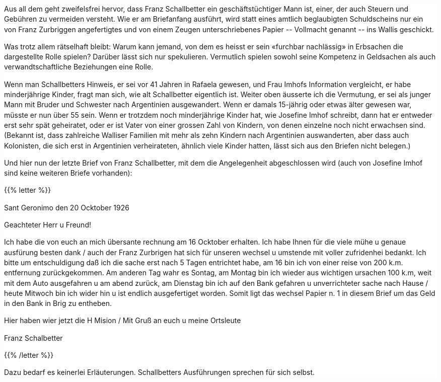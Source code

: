 Aus all dem geht zweifelsfrei hervor, dass Franz Schallbetter ein geschäftstüchtiger Mann ist, einer, der auch Steuern und Gebühren zu vermeiden versteht. Wie er am Briefanfang ausführt, wird statt eines amtlich beglaubigten Schuldscheins nur ein von Franz Zurbriggen angefertigtes und von einem Zeugen unterschriebenes Papier -- Vollmacht genannt -- ins Wallis geschickt.

Was trotz allem rätselhaft bleibt: Warum kann jemand, von dem es heisst er sein «furchbar nachlässig» in Erbsachen die dargestellte Rolle spielen? Darüber lässt sich nur spekulieren. Vermutlich spielen sowohl seine Kompetenz in Geldsachen als auch verwandtschaftliche Beziehungen eine Rolle.

Wenn man Schallbetters Hinweis, er sei vor 41 Jahren in Rafaela gewesen, und Frau Imhofs Information vergleicht, er habe minderjährige Kinder, fragt man sich, wie alt Schallbetter eigentlich ist. Weiter oben äusserte ich die Vermutung, er sei als junger Mann mit Bruder und Schwester nach Argentinien ausgewandert. Wenn er damals 15-jährig oder etwas älter gewesen war, müsste er nun über 55 sein. Wenn er trotzdem noch minderjährige Kinder hat, wie Josefine Imhof schreibt, dann hat er entweder erst sehr spät geheiratet, oder er ist Vater von einer grossen Zahl von Kindern, von denen einzelne noch nicht erwachsen sind. (Bekannt ist, dass zahlreiche Walliser Familien mit mehr als zehn Kindern nach Argentinien auswanderten, aber dass auch Kolonisten, die sich erst in Argentinien verheirateten, ähnlich viele Kinder hatten, lässt sich aus den Briefen nicht belegen.)

Und hier nun der letzte Brief von Franz Schallbetter, mit dem die Angelegenheit abgeschlossen wird (auch von Josefine Imhof sind keine weiteren Briefe vorhanden):

{{% letter %}}

Sant Geronimo den 20 Ocktober 1926

Geachteter Herr u Freund!

Ich habe die von euch an mich übersante rechnung am 16 Ocktober erhalten. Ich habe Ihnen für die viele mühe u genaue ausfürung besten dank / auch der Franz Zurbrigen hat sich für unseren wechsel u umstende mit voller zufridenhei bedankt. Ich bitte um entschuldigung daß ich die sache erst nach 5 Tagen entrichtet habe, am 16 bin ich von einer reise von 200 k.m. entfernung zurückgekommen. Am anderen Tag wahr es Sontag, am Montag bin ich wieder aus wichtigen ursachen 100 k.m, weit mit dem Auto ausgefahren u am abend zurück, am Dienstag bin ich auf den Bank gefahren u unverrichteter sache nach Hause / heute Mitwoch bin ich wider hin u ist endlich ausgefertiget worden. Somit ligt das wechsel Papier n. 1 in diesem Brief um das Geld in den Bank in Brig zu entheben.

Hier haben wier jetzt die H Mision / Mit Gruß an euch u meine Ortsleute

Franz Schalbetter

{{% /letter %}}

Dazu bedarf es keinerlei Erläuterungen. Schallbetters Ausführungen sprechen für sich selbst.

[^1]: Über die Brüder Johannes und Lorenz Bodenmann aus dem Oberwalliser Dorf Grengiols sie das Einführungskapitel «Die Walliser Auswanderung ab der 2. Hälfte des 19. Jahrhunderts Auskunft (letztes Drittel).

[^2]: Ausführlicheres darüber erfährt man in der Lebensgeschichte von Johann Christian Theler, der 1892 mit seiner Familie von Ausserberg nach Santa Fe auswanderte und schliesslich in Ambrosetti Land erwerben konnte.

[^3]: Basisinformationen über die Gemeinde, besonders zur Geografie, zur Geschichte und zur Bedeutung des Ortsbildes findet man im Wikipedia-Eintrag.

